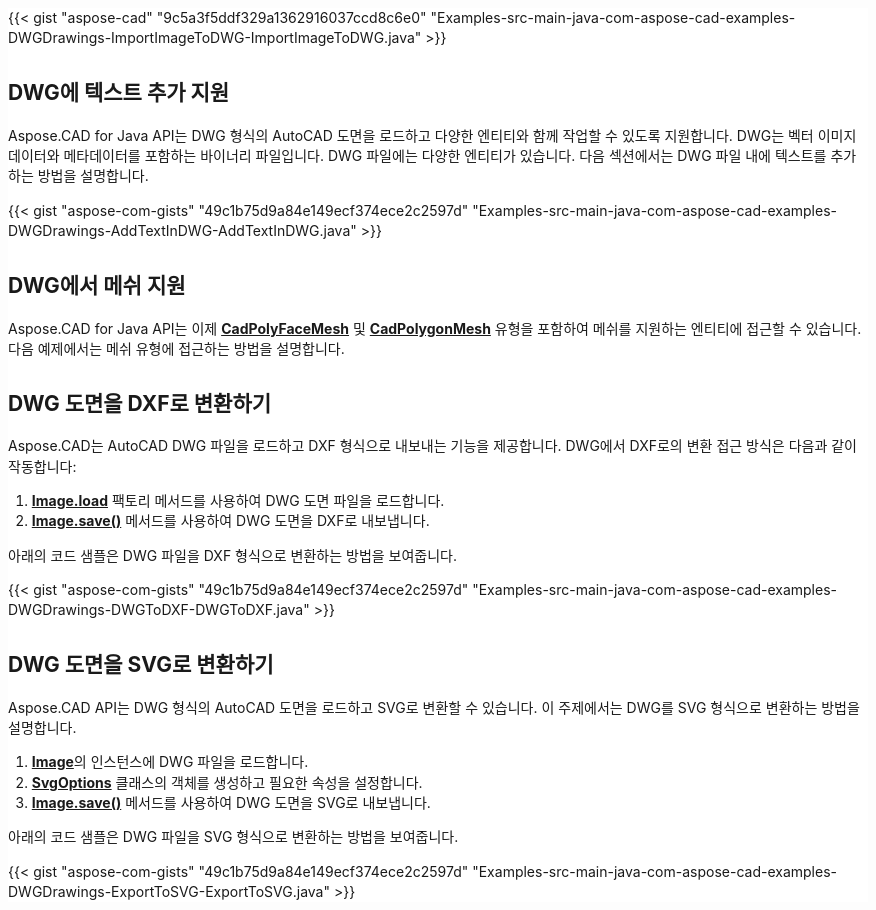 {{< gist "aspose-cad" "9c5a3f5ddf329a1362916037ccd8c6e0" "Examples-src-main-java-com-aspose-cad-examples-DWGDrawings-ImportImageToDWG-ImportImageToDWG.java" >}}

## **DWG에 텍스트 추가 지원**

Aspose.CAD for Java API는 DWG 형식의 AutoCAD 도면을 로드하고 다양한 엔티티와 함께 작업할 수 있도록 지원합니다. DWG는 벡터 이미지 데이터와 메타데이터를 포함하는 바이너리 파일입니다. DWG 파일에는 다양한 엔티티가 있습니다. 다음 섹션에서는 DWG 파일 내에 텍스트를 추가하는 방법을 설명합니다.

{{< gist "aspose-com-gists" "49c1b75d9a84e149ecf374ece2c2597d" "Examples-src-main-java-com-aspose-cad-examples-DWGDrawings-AddTextInDWG-AddTextInDWG.java" >}}

## **DWG에서 메쉬 지원**

Aspose.CAD for Java API는 이제 [**CadPolyFaceMesh**](https://reference.aspose.com/cad/java/com.aspose.cad.fileformats.cad.cadobjects.polylines/CadPolyFaceMesh) 및 [**CadPolygonMesh**](https://reference.aspose.com/cad/java/com.aspose.cad.fileformats.cad.cadobjects.polylines/CadPolygonMesh) 유형을 포함하여 메쉬를 지원하는 엔티티에 접근할 수 있습니다. 다음 예제에서는 메쉬 유형에 접근하는 방법을 설명합니다.

## **DWG 도면을 DXF로 변환하기**

Aspose.CAD는 AutoCAD DWG 파일을 로드하고 DXF 형식으로 내보내는 기능을 제공합니다. DWG에서 DXF로의 변환 접근 방식은 다음과 같이 작동합니다:

1. [**Image.load**](https://reference.aspose.com/cad/java/com.aspose.cad/Image#load-java.io.InputStream-) 팩토리 메서드를 사용하여 DWG 도면 파일을 로드합니다.
2. [**Image.save()**](https://reference.aspose.com/cad/java/com.aspose.cad/Image#save--) 메서드를 사용하여 DWG 도면을 DXF로 내보냅니다.

아래의 코드 샘플은 DWG 파일을 DXF 형식으로 변환하는 방법을 보여줍니다.

{{< gist "aspose-com-gists" "49c1b75d9a84e149ecf374ece2c2597d" "Examples-src-main-java-com-aspose-cad-examples-DWGDrawings-DWGToDXF-DWGToDXF.java" >}}

## **DWG 도면을 SVG로 변환하기**

Aspose.CAD API는 DWG 형식의 AutoCAD 도면을 로드하고 SVG로 변환할 수 있습니다. 이 주제에서는 DWG를 SVG 형식으로 변환하는 방법을 설명합니다.

1. [**Image**](https://reference.aspose.com/cad/java/com.aspose.cad/Image)의 인스턴스에 DWG 파일을 로드합니다.
2. [**SvgOptions**](https://reference.aspose.com/cad/java/com.aspose.cad.imageoptions/SvgOptions) 클래스의 객체를 생성하고 필요한 속성을 설정합니다.
3. [**Image.save()**](https://reference.aspose.com/cad/java/com.aspose.cad/Image#save--) 메서드를 사용하여 DWG 도면을 SVG로 내보냅니다.

아래의 코드 샘플은 DWG 파일을 SVG 형식으로 변환하는 방법을 보여줍니다.

{{< gist "aspose-com-gists" "49c1b75d9a84e149ecf374ece2c2597d" "Examples-src-main-java-com-aspose-cad-examples-DWGDrawings-ExportToSVG-ExportToSVG.java" >}}
